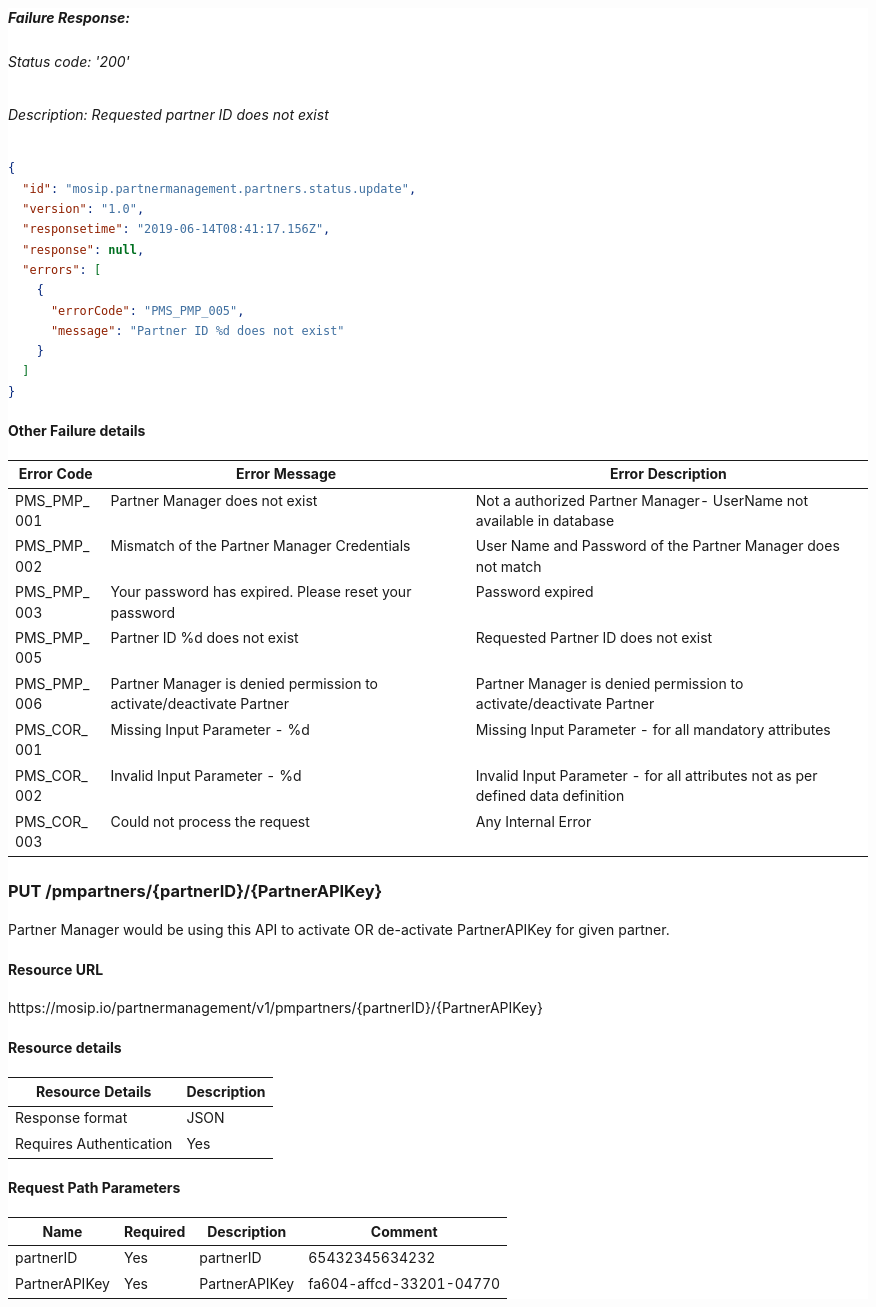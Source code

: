 ##### Failure Response:
###### Status code: '200'
###### Description: Requested partner ID does not exist
```JSON
{
  "id": "mosip.partnermanagement.partners.status.update",
  "version": "1.0",
  "responsetime": "2019-06-14T08:41:17.156Z",
  "response": null,
  "errors": [
    {
      "errorCode": "PMS_PMP_005",
      "message": "Partner ID %d does not exist"
    }
  ]
}
```

#### Other Failure details
Error Code | Error Message | Error Description
-----|----------|-------------
PMS_PMP_001|Partner Manager does not exist|Not a authorized Partner Manager- UserName not available in database
PMS_PMP_002|Mismatch of the Partner Manager Credentials|User Name and Password of the Partner Manager does not match
PMS_PMP_003|Your password has expired. Please reset your password|Password expired
PMS_PMP_005|Partner ID %d does not exist|Requested Partner ID does not exist
PMS_PMP_006|Partner Manager is denied permission to activate/deactivate Partner|Partner Manager is denied permission to activate/deactivate Partner
PMS_COR_001|Missing Input Parameter - %d|Missing Input Parameter - for all mandatory attributes
PMS_COR_002|Invalid Input Parameter - %d |Invalid Input Parameter - for all attributes not as per defined data definition
PMS_COR_003|Could not process the request|Any Internal Error

### PUT /pmpartners/{partnerID}/{PartnerAPIKey}
Partner Manager would be using this API to activate OR de-activate PartnerAPIKey for given partner.

#### Resource URL
<div>https://mosip.io/partnermanagement/v1/pmpartners/{partnerID}/{PartnerAPIKey}</div>

#### Resource details
Resource Details | Description
------------ | -------------
Response format | JSON
Requires Authentication | Yes

#### Request Path Parameters
Name | Required | Description | Comment
-----|----------|-------------|--------
partnerID |Yes| partnerID |65432345634232
PartnerAPIKey|Yes| PartnerAPIKey | fa604-affcd-33201-04770
